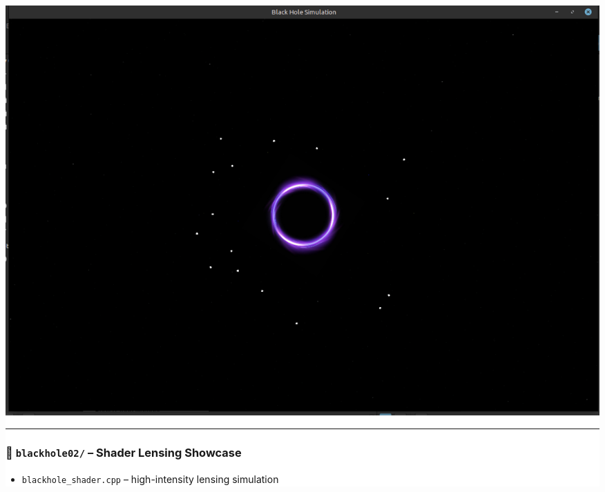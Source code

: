 ![blackhole01](blackhole01/screenshot.png)

---

### 🎯 `blackhole02/` – Shader Lensing Showcase

* `blackhole_shader.cpp` – high-intensity lensing simulation
